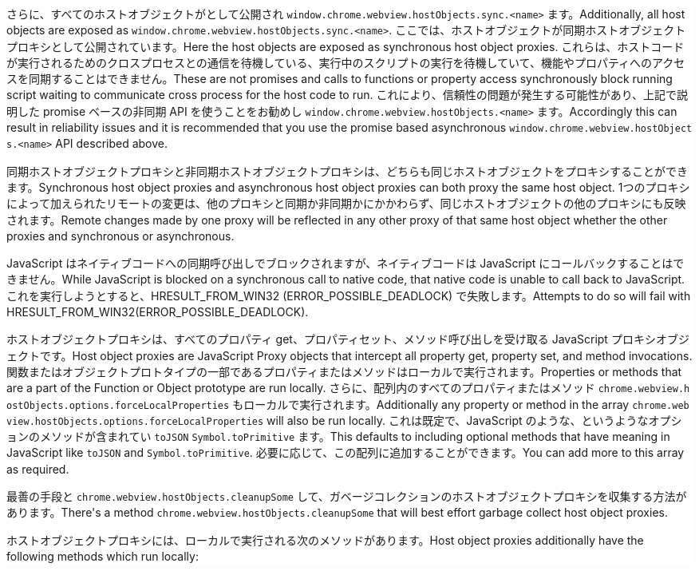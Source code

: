 <span data-ttu-id="96b0c-356">さらに、すべてのホストオブジェクトがとして公開され `window.chrome.webview.hostObjects.sync.<name>` ます。</span><span class="sxs-lookup"><span data-stu-id="96b0c-356">Additionally, all host objects are exposed as `window.chrome.webview.hostObjects.sync.<name>`.</span></span> <span data-ttu-id="96b0c-357">ここでは、ホストオブジェクトが同期ホストオブジェクトプロキシとして公開されています。</span><span class="sxs-lookup"><span data-stu-id="96b0c-357">Here the host objects are exposed as synchronous host object proxies.</span></span> <span data-ttu-id="96b0c-358">これらは、ホストコードが実行されるためのクロスプロセスとの通信を待機している、実行中のスクリプトの実行を待機していて、機能やプロパティへのアクセスを同期することはできません。</span><span class="sxs-lookup"><span data-stu-id="96b0c-358">These are not promises and calls to functions or property access synchronously block running script waiting to communicate cross process for the host code to run.</span></span> <span data-ttu-id="96b0c-359">これにより、信頼性の問題が発生する可能性があり、上記で説明した promise ベースの非同期 API を使うことをお勧めし `window.chrome.webview.hostObjects.<name>` ます。</span><span class="sxs-lookup"><span data-stu-id="96b0c-359">Accordingly this can result in reliability issues and it is recommended that you use the promise based asynchronous `window.chrome.webview.hostObjects.<name>` API described above.</span></span>

<span data-ttu-id="96b0c-360">同期ホストオブジェクトプロキシと非同期ホストオブジェクトプロキシは、どちらも同じホストオブジェクトをプロキシすることができます。</span><span class="sxs-lookup"><span data-stu-id="96b0c-360">Synchronous host object proxies and asynchronous host object proxies can both proxy the same host object.</span></span> <span data-ttu-id="96b0c-361">1つのプロキシによって加えられたリモートの変更は、他のプロキシと同期か非同期かにかかわらず、同じホストオブジェクトの他のプロキシにも反映されます。</span><span class="sxs-lookup"><span data-stu-id="96b0c-361">Remote changes made by one proxy will be reflected in any other proxy of that same host object whether the other proxies and synchronous or asynchronous.</span></span>

<span data-ttu-id="96b0c-362">JavaScript はネイティブコードへの同期呼び出しでブロックされますが、ネイティブコードは JavaScript にコールバックすることはできません。</span><span class="sxs-lookup"><span data-stu-id="96b0c-362">While JavaScript is blocked on a synchronous call to native code, that native code is unable to call back to JavaScript.</span></span> <span data-ttu-id="96b0c-363">これを実行しようとすると、HRESULT_FROM_WIN32 (ERROR_POSSIBLE_DEADLOCK) で失敗します。</span><span class="sxs-lookup"><span data-stu-id="96b0c-363">Attempts to do so will fail with HRESULT_FROM_WIN32(ERROR_POSSIBLE_DEADLOCK).</span></span>

<span data-ttu-id="96b0c-364">ホストオブジェクトプロキシは、すべてのプロパティ get、プロパティセット、メソッド呼び出しを受け取る JavaScript プロキシオブジェクトです。</span><span class="sxs-lookup"><span data-stu-id="96b0c-364">Host object proxies are JavaScript Proxy objects that intercept all property get, property set, and method invocations.</span></span> <span data-ttu-id="96b0c-365">関数またはオブジェクトプロトタイプの一部であるプロパティまたはメソッドはローカルで実行されます。</span><span class="sxs-lookup"><span data-stu-id="96b0c-365">Properties or methods that are a part of the Function or Object prototype are run locally.</span></span> <span data-ttu-id="96b0c-366">さらに、配列内のすべてのプロパティまたはメソッド `chrome.webview.hostObjects.options.forceLocalProperties` もローカルで実行されます。</span><span class="sxs-lookup"><span data-stu-id="96b0c-366">Additionally any property or method in the array `chrome.webview.hostObjects.options.forceLocalProperties` will also be run locally.</span></span> <span data-ttu-id="96b0c-367">これは既定で、JavaScript のような、というようなオプションのメソッドが含まれてい `toJSON` `Symbol.toPrimitive` ます。</span><span class="sxs-lookup"><span data-stu-id="96b0c-367">This defaults to including optional methods that have meaning in JavaScript like `toJSON` and `Symbol.toPrimitive`.</span></span> <span data-ttu-id="96b0c-368">必要に応じて、この配列に追加することができます。</span><span class="sxs-lookup"><span data-stu-id="96b0c-368">You can add more to this array as required.</span></span>

<span data-ttu-id="96b0c-369">最善の手段と `chrome.webview.hostObjects.cleanupSome` して、ガベージコレクションのホストオブジェクトプロキシを収集する方法があります。</span><span class="sxs-lookup"><span data-stu-id="96b0c-369">There's a method `chrome.webview.hostObjects.cleanupSome` that will best effort garbage collect host object proxies.</span></span>

<span data-ttu-id="96b0c-370">ホストオブジェクトプロキシには、ローカルで実行される次のメソッドがあります。</span><span class="sxs-lookup"><span data-stu-id="96b0c-370">Host object proxies additionally have the following methods which run locally:</span></span>

